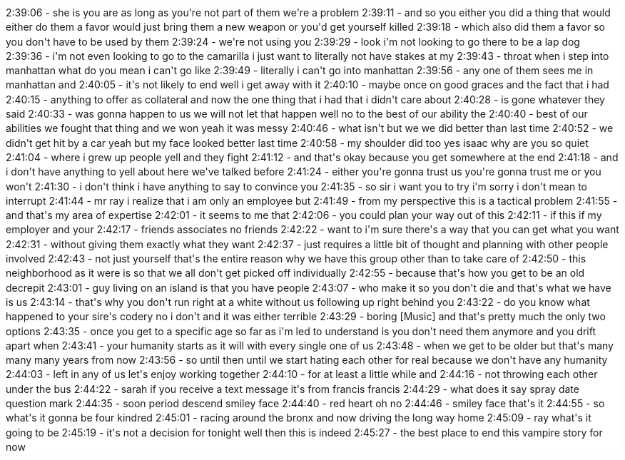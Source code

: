 2:39:06 - she is you are as long as you're not part of them we're a problem
2:39:11 - and so you either you did a thing that would either do them a favor would just bring them a new weapon or you'd get yourself killed
2:39:18 - which also did them a favor so you don't have to be used by them
2:39:24 - we're not using you
2:39:29 - look i'm not looking to go there to be a lap dog
2:39:36 - i'm not even looking to go to the camarilla i just want to literally not have stakes at my
2:39:43 - throat when i step into manhattan what do you mean i can't go like
2:39:49 - literally i can't go into manhattan
2:39:56 - any one of them sees me in manhattan and
2:40:05 - it's not likely to end well i get away with it
2:40:10 - maybe once on good graces and the fact that i had
2:40:15 - anything to offer as collateral and now the one thing that i had that i didn't care about
2:40:28 - is gone whatever they said
2:40:33 - was gonna happen to us we will not let that happen well no to the best of our ability the
2:40:40 - best of our abilities we fought that thing and we won yeah it was messy
2:40:46 - what isn't but we we did better than last time
2:40:52 - we didn't get hit by a car yeah but my face looked better last time
2:40:58 - my shoulder did too yes isaac why are you so quiet
2:41:04 - where i grew up people yell and they fight
2:41:12 - and that's okay because you get somewhere at the end
2:41:18 - and i don't have anything to yell about here we've talked before
2:41:24 - either you're gonna trust us you're gonna trust me or you won't
2:41:30 - i don't think i have anything to say to convince you
2:41:35 - so sir i want you to try i'm sorry i don't mean to interrupt
2:41:44 - mr ray i realize that i am only an employee but
2:41:49 - from my perspective this is a tactical problem
2:41:55 - and that's my area of expertise
2:42:01 - it seems to me that
2:42:06 - you could plan your way out of this
2:42:11 - if this if my employer and your
2:42:17 - friends associates no friends
2:42:22 - want to i'm sure there's a way that you can get what you want
2:42:31 - without giving them exactly what they want
2:42:37 - just requires a little bit of thought and planning with other people involved
2:42:43 - not just yourself that's the entire reason why we have this group other than to take care of
2:42:50 - this neighborhood as it were is so that we all don't get picked off individually
2:42:55 - because that's how you get to be an old decrepit
2:43:01 - guy living on an island is that you have people
2:43:07 - who make it so you don't die and that's what we have is us
2:43:14 - that's why you don't run right at a white without us following up right behind you
2:43:22 - do you know what happened to your sire's codery no i don't and it was either terrible
2:43:29 - boring [Music] and that's pretty much the only two options
2:43:35 - once you get to a specific age so far as i'm led to understand is you don't need them anymore and you drift apart when
2:43:41 - your humanity starts as it will with every single one of us
2:43:48 - when we get to be older but that's many many many years from now
2:43:56 - so until then until we start hating each other for real because we don't have any humanity
2:44:03 - left in any of us let's enjoy working together
2:44:10 - for at least a little while and
2:44:16 - not throwing each other under the bus
2:44:22 - sarah if you receive a text message it's from francis francis
2:44:29 - what does it say spray date question mark
2:44:35 - soon period descend smiley face
2:44:40 - red heart oh no
2:44:46 - smiley face that's it
2:44:55 - so what's it gonna be four kindred
2:45:01 - racing around the bronx and now driving the long way home
2:45:09 - ray what's it going to be
2:45:19 - it's not a decision for tonight well then this is indeed
2:45:27 - the best place to end this vampire story for now